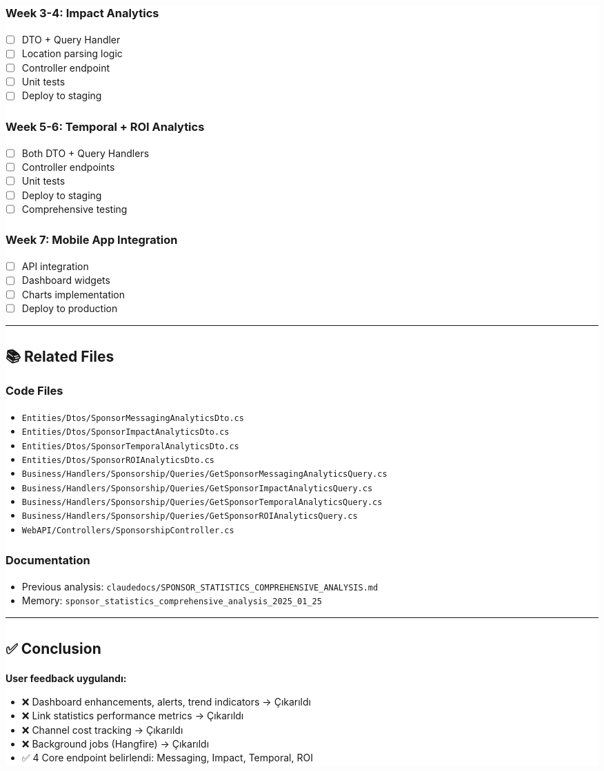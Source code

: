 ### Week 3-4: Impact Analytics
- [ ] DTO + Query Handler
- [ ] Location parsing logic
- [ ] Controller endpoint
- [ ] Unit tests
- [ ] Deploy to staging

### Week 5-6: Temporal + ROI Analytics
- [ ] Both DTO + Query Handlers
- [ ] Controller endpoints
- [ ] Unit tests
- [ ] Deploy to staging
- [ ] Comprehensive testing

### Week 7: Mobile App Integration
- [ ] API integration
- [ ] Dashboard widgets
- [ ] Charts implementation
- [ ] Deploy to production

---

## 📚 Related Files

### Code Files
- `Entities/Dtos/SponsorMessagingAnalyticsDto.cs`
- `Entities/Dtos/SponsorImpactAnalyticsDto.cs`
- `Entities/Dtos/SponsorTemporalAnalyticsDto.cs`
- `Entities/Dtos/SponsorROIAnalyticsDto.cs`
- `Business/Handlers/Sponsorship/Queries/GetSponsorMessagingAnalyticsQuery.cs`
- `Business/Handlers/Sponsorship/Queries/GetSponsorImpactAnalyticsQuery.cs`
- `Business/Handlers/Sponsorship/Queries/GetSponsorTemporalAnalyticsQuery.cs`
- `Business/Handlers/Sponsorship/Queries/GetSponsorROIAnalyticsQuery.cs`
- `WebAPI/Controllers/SponsorshipController.cs`

### Documentation
- Previous analysis: `claudedocs/SPONSOR_STATISTICS_COMPREHENSIVE_ANALYSIS.md`
- Memory: `sponsor_statistics_comprehensive_analysis_2025_01_25`

---

## ✅ Conclusion

**User feedback uygulandı:**
- ❌ Dashboard enhancements, alerts, trend indicators → Çıkarıldı
- ❌ Link statistics performance metrics → Çıkarıldı
- ❌ Channel cost tracking → Çıkarıldı
- ❌ Background jobs (Hangfire) → Çıkarıldı
- ✅ 4 Core endpoint belirlendi: Messaging, Impact, Temporal, ROI
